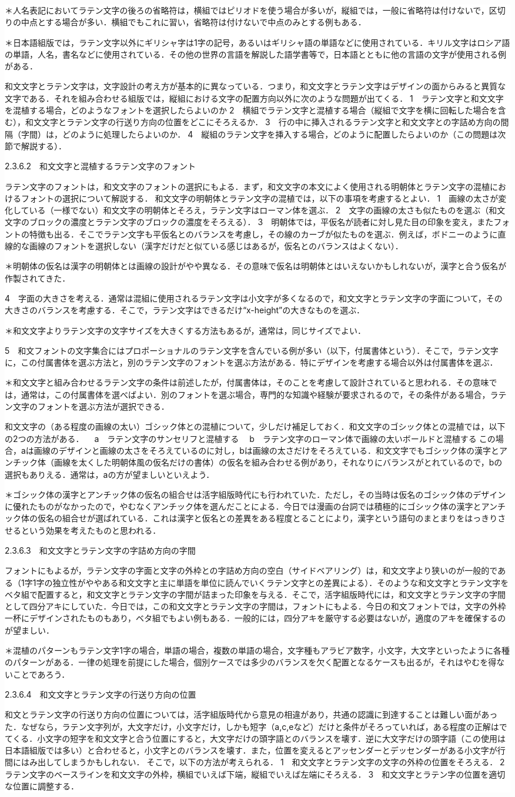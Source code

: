 ＊人名表記においてラテン文字の後ろの省略符は，横組ではピリオドを使う場合が多いが，縦組では，一般に省略符は付けないで，区切りの中点とする場合が多い．横組でもこれに習い，省略符は付けないで中点のみとする例もある．

＊日本語組版では，ラテン文字以外にギリシャ字は1字の記号，あるいはギリシャ語の単語などに使用されている．キリル文字はロシア語の単語，人名，書名などに使用されている．その他の世界の言語を解説した語学書等で，日本語とともに他の言語の文字が使用される例がある．

和文文字とラテン文字は，文字設計の考え方が基本的に異なっている．つまり，和文文字とラテン文字はデザインの面からみると異質な文字である．それを組み合わせる組版では，縦組における文字の配置方向以外に次のような問題が出てくる．
1　ラテン文字と和文文字を混植する場合，どのようなフォントを選択したらよいのか
2　横組でラテン文字と混植する場合（縦組で文字を横に回転した場合を含む），和文文字とラテン文字の行送り方向の位置をどこにそろえるか．
3　行の中に挿入されるラテン文字と和文文字との字詰め方向の間隔（字間）は，どのように処理したらよいのか．
4　縦組のラテン文字を挿入する場合，どのように配置したらよいのか（この問題は次節で解説する）．

2.3.6.2　和文文字と混植するラテン文字のフォント

ラテン文字のフォントは，和文文字のフォントの選択にもよる．まず，和文文字の本文によく使用される明朝体とラテン文字の混植におけるフォントの選択について解説する．
和文文字の明朝体とラテン文字の混植では，以下の事項を考慮するとよい．
1　画線の太さが変化している（一様でない）和文文字の明朝体とそろえ，ラテン文字はローマン体を選ぶ．
2　文字の画線の太さも似たものを選ぶ（和文文字のブロックの濃度とラテン文字のブロックの濃度をそろえる）．
3　明朝体では，平仮名が読者に対し見た目の印象を変え，またフォントの特徴も出る．そこでラテン文字も平仮名とのバランスを考慮し，その線のカーブが似たものを選ぶ．例えば，ボドニーのように直線的な画線のフォントを選択しない（漢字だけだと似ている感じはあるが，仮名とのバランスはよくない）．

＊明朝体の仮名は漢字の明朝体とは画線の設計がやや異なる．その意味で仮名は明朝体とはいえないかもしれないが，漢字と合う仮名が作製されてきた．

4　字面の大きさを考える．通常は混組に使用されるラテン文字は小文字が多くなるので，和文文字とラテン文字の字面について，その大きさのバランスを考慮する．そこで，ラテン文字はできるだけ“x-height”の大きなものを選ぶ．

＊和文文字よりラテン文字の文字サイズを大きくする方法もあるが，通常は，同じサイズでよい．

5　和文フォントの文字集合にはプロポーショナルのラテン文字を含んでいる例が多い（以下，付属書体という）．そこで，ラテン文字に，この付属書体を選ぶ方法と，別のラテン文字のフォントを選ぶ方法がある．特にデザインを考慮する場合以外は付属書体を選ぶ．

＊和文文字と組み合わせるラテン文字の条件は前述したが，付属書体は，そのことを考慮して設計されていると思われる．その意味では，通常は，この付属書体を選べばよい．別のフォントを選ぶ場合，専門的な知識や経験が要求されるので，その条件がある場合，ラテン文字のフォントを選ぶ方法が選択できる．

和文文字の（ある程度の画線の太い）ゴシック体との混植について，少しだけ補足しておく．和文文字のゴシック体との混植では，以下の2つの方法がある．
　a　ラテン文字のサンセリフと混植する
　b　ラテン文字のローマン体で画線の太いボールドと混植する
この場合，aは画線のデザインと画線の太さをそろえているのに対し，bは画線の太さだけをそろえている．和文文字でもゴシック体の漢字とアンチック体（画線を太くした明朝体風の仮名だけの書体）の仮名を組み合わせる例があり，それなりにバランスがとれているので，bの選択もありえる．通常は，aの方が望ましいといえよう．

＊ゴシック体の漢字とアンチック体の仮名の組合せは活字組版時代にも行われていた．ただし，その当時は仮名のゴシック体のデザインに優れたものがなかったので，やむなくアンチック体を選んだことによる．今日では漫画の台詞では積極的にゴシック体の漢字とアンチック体の仮名の組合せが選ばれている．これは漢字と仮名との差異をある程度とることにより，漢字という語句のまとまりをはっきりさせるという効果を考えたものと思われる．

2.3.6.3　和文文字とラテン文字の字詰め方向の字間

フォントにもよるが，ラテン文字の字面と文字の外枠との字詰め方向の空白（サイドベアリング）は，和文文字より狭いのが一般的である（1字1字の独立性がややある和文文字と主に単語を単位に読んでいくラテン文字との差異による）．そのような和文文字とラテン文字をベタ組で配置すると，和文文字とラテン文字の字間が詰まった印象を与える．そこで，活字組版時代には，和文文字とラテン文字の字間として四分アキにしていた．今日では，この和文文字とラテン文字の字間は，フォントにもよる．今日の和文フォントでは，文字の外枠一杯にデザインされたものもあり，ベタ組でもよい例もある．一般的には，四分アキを厳守する必要はないが，適度のアキを確保するのが望ましい．

＊混植のパターンもラテン文字1字の場合，単語の場合，複数の単語の場合，文字種もアラビア数字，小文字，大文字といったように各種のパターンがある．一律の処理を前提にした場合，個別ケースでは多少のバランスを欠く配置となるケースも出るが，それはやむを得ないことであろう．

2.3.6.4　和文文字とラテン文字の行送り方向の位置

和文とラテン文字の行送り方向の位置については，活字組版時代から意見の相違があり，共通の認識に到達することは難しい面があった．なぜなら，ラテン文字列が，大文字だけ，小文字だけ，しかも短字（a,c,eなど）だけと条件がそろっていれば，ある程度の正解はでてくる．小文字の短字を和文文字と合う位置にすると，大文字だけの頭字語とのバランスを壊す．逆に大文字だけの頭字語（この使用は日本語組版では多い）と合わせると，小文字とのバランスを壊す．また，位置を変えるとアッセンダーとデッセンダーがある小文字が行間にはみ出してしまうかもしれない．
そこで，以下の方法が考えられる．
1　和文文字とラテン文字の文字の外枠の位置をそろえる．
2　ラテン文字のベースラインを和文文字の外枠，横組でいえば下端，縦組でいえば左端にそろえる．
3　和文文字とラテン字の位置を適切な位置に調整する．
